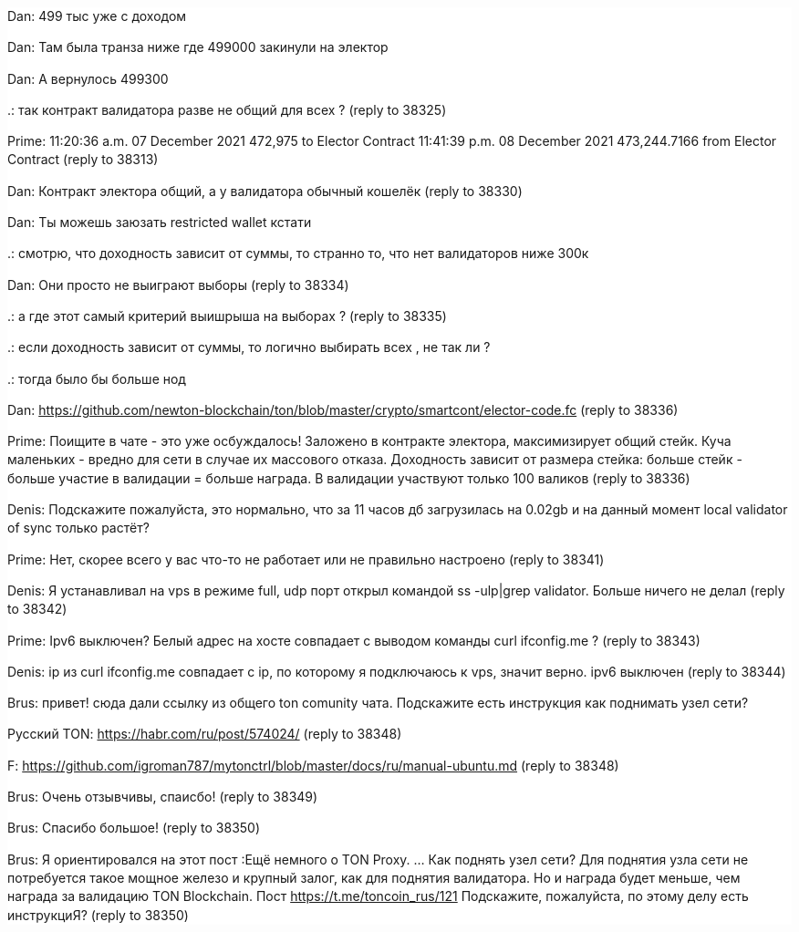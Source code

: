 Dan: 499 тыс уже с доходом

Dan: Там была транза ниже где 499000 закинули на электор

Dan: А вернулось 499300

.: так контракт валидатора разве не общий для всех ? (reply to 38325)

Prime: 11:20:36 a.m. 07 December 2021  472,975 to Elector Contract  11:41:39 p.m. 08 December 2021 473,244.7166 from Elector Contract (reply to 38313)

Dan: Контракт электора общий, а у валидатора обычный кошелёк (reply to 38330)

Dan: Ты можешь заюзать restricted wallet кстати

.: смотрю, что доходность зависит от суммы, то странно то, что нет валидаторов ниже 300к

Dan: Они просто не выиграют выборы (reply to 38334)

.: а где этот самый критерий выишрыша на выборах ? (reply to 38335)

.: если доходность зависит от суммы, то логично выбирать всех , не так ли ?

.: тогда было бы больше нод

Dan: https://github.com/newton-blockchain/ton/blob/master/crypto/smartcont/elector-code.fc (reply to 38336)

Prime: Поищите в чате - это уже осбуждалось! Заложено в контракте электора, максимизирует общий стейк. Куча маленьких - вредно для сети в случае их массового отказа. Доходность зависит от размера стейка: больше стейк - больше участие в валидации = больше награда. В валидации участвуют только 100 валиков (reply to 38336)

Denis: Подскажите пожалуйста, это нормально, что за 11 часов дб загрузилась на 0.02gb и на данный момент local validator of sync только растёт?

Prime: Нет, скорее всего у вас что-то не работает или не правильно настроено (reply to 38341)

Denis: Я устанавливал на vps в режиме full, udp порт открыл командой ss -ulp|grep validator. Больше ничего не делал (reply to 38342)

Prime: Ipv6 выключен? Белый адрес на хосте совпадает с выводом команды curl ifconfig.me ? (reply to 38343)

Denis: ip из curl ifconfig.me совпадает с ip, по которому я подключаюсь к vps, значит верно. ipv6 выключен (reply to 38344)

Brus: привет! сюда дали ссылку из общего ton comunity чата. Подскажите есть инструкция как поднимать узел сети?

Русский TON: https://habr.com/ru/post/574024/ (reply to 38348)

F: https://github.com/igroman787/mytonctrl/blob/master/docs/ru/manual-ubuntu.md (reply to 38348)

Brus: Очень отзывчивы, спаисбо! (reply to 38349)

Brus: Спасибо большое! (reply to 38350)

Brus: Я ориентировался на этот пост :Ещё немного о TON Proxy.  … Как поднять узел сети?  Для поднятия узла сети не потребуется такое мощное железо и крупный залог, как для поднятия валидатора. Но и награда будет меньше, чем награда за валидацию TON Blockchain. Пост https://t.me/toncoin_rus/121  Подскажите, пожалуйста, по этому делу есть инструкциЯ? (reply to 38350)
